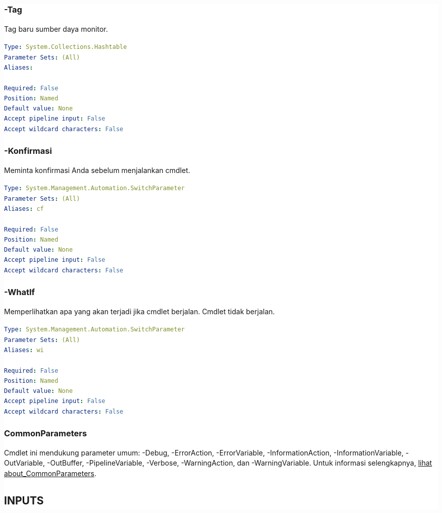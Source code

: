 ### -Tag
Tag baru sumber daya monitor.

```yaml
Type: System.Collections.Hashtable
Parameter Sets: (All)
Aliases:

Required: False
Position: Named
Default value: None
Accept pipeline input: False
Accept wildcard characters: False
```

### -Konfirmasi
Meminta konfirmasi Anda sebelum menjalankan cmdlet.

```yaml
Type: System.Management.Automation.SwitchParameter
Parameter Sets: (All)
Aliases: cf

Required: False
Position: Named
Default value: None
Accept pipeline input: False
Accept wildcard characters: False
```

### -WhatIf
Memperlihatkan apa yang akan terjadi jika cmdlet berjalan.
Cmdlet tidak berjalan.

```yaml
Type: System.Management.Automation.SwitchParameter
Parameter Sets: (All)
Aliases: wi

Required: False
Position: Named
Default value: None
Accept pipeline input: False
Accept wildcard characters: False
```

### CommonParameters
Cmdlet ini mendukung parameter umum: -Debug, -ErrorAction, -ErrorVariable, -InformationAction, -InformationVariable, -OutVariable, -OutBuffer, -PipelineVariable, -Verbose, -WarningAction, dan -WarningVariable. Untuk informasi selengkapnya, [lihat about_CommonParameters](http://go.microsoft.com/fwlink/?LinkID=113216).

## INPUTS

